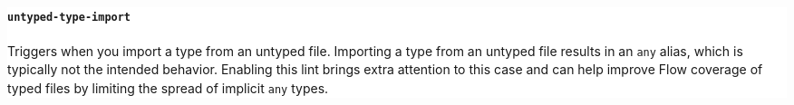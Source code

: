 #### `untyped-type-import` <a class="toc" id="toc-untyped-type-import" href="#toc-untyped-type-import"></a>
Triggers when you import a type from an untyped file. Importing a type from an
untyped file results in an `any` alias, which is typically not the intended behavior.
Enabling this lint brings extra attention to this case and can help improve Flow
coverage of typed files by limiting the spread of implicit `any` types.
